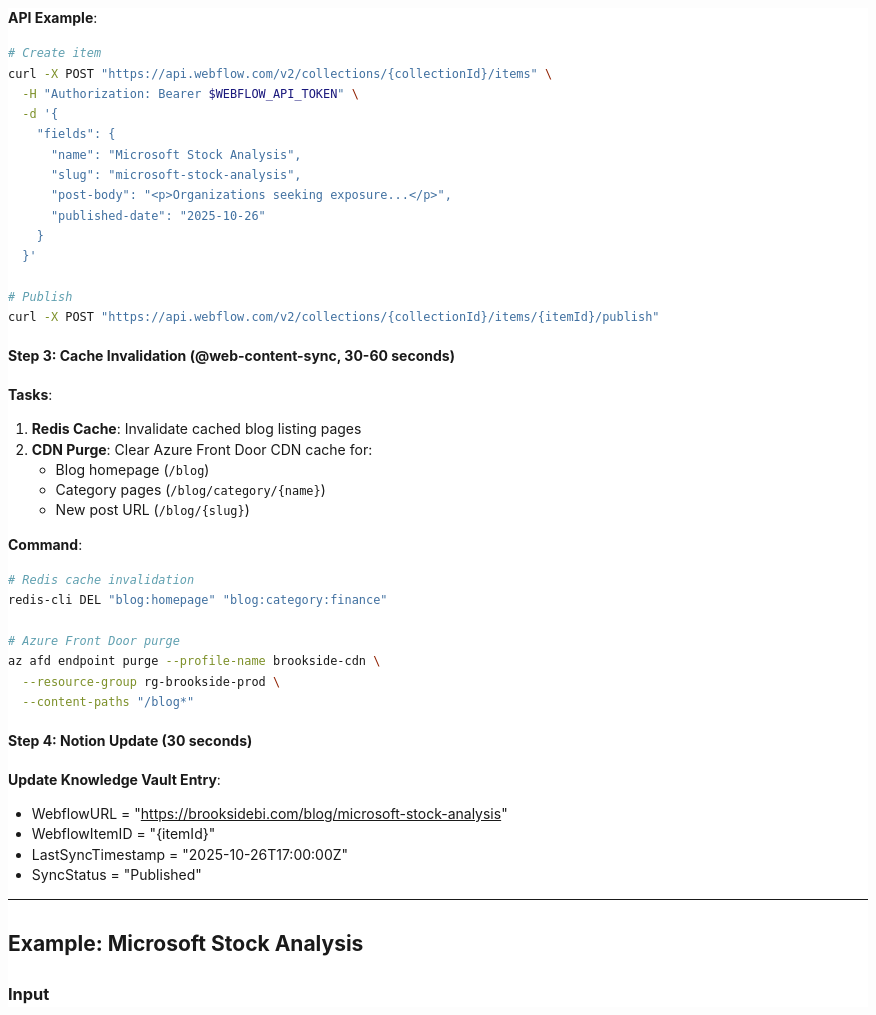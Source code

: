 **API Example**:
```bash
# Create item
curl -X POST "https://api.webflow.com/v2/collections/{collectionId}/items" \
  -H "Authorization: Bearer $WEBFLOW_API_TOKEN" \
  -d '{
    "fields": {
      "name": "Microsoft Stock Analysis",
      "slug": "microsoft-stock-analysis",
      "post-body": "<p>Organizations seeking exposure...</p>",
      "published-date": "2025-10-26"
    }
  }'

# Publish
curl -X POST "https://api.webflow.com/v2/collections/{collectionId}/items/{itemId}/publish"
```

#### Step 3: Cache Invalidation (@web-content-sync, 30-60 seconds)

**Tasks**:
1. **Redis Cache**: Invalidate cached blog listing pages
2. **CDN Purge**: Clear Azure Front Door CDN cache for:
   - Blog homepage (`/blog`)
   - Category pages (`/blog/category/{name}`)
   - New post URL (`/blog/{slug}`)

**Command**:
```bash
# Redis cache invalidation
redis-cli DEL "blog:homepage" "blog:category:finance"

# Azure Front Door purge
az afd endpoint purge --profile-name brookside-cdn \
  --resource-group rg-brookside-prod \
  --content-paths "/blog*"
```

#### Step 4: Notion Update (30 seconds)

**Update Knowledge Vault Entry**:
- WebflowURL = "https://brooksidebi.com/blog/microsoft-stock-analysis"
- WebflowItemID = "{itemId}"
- LastSyncTimestamp = "2025-10-26T17:00:00Z"
- SyncStatus = "Published"

---

## Example: Microsoft Stock Analysis

### Input
